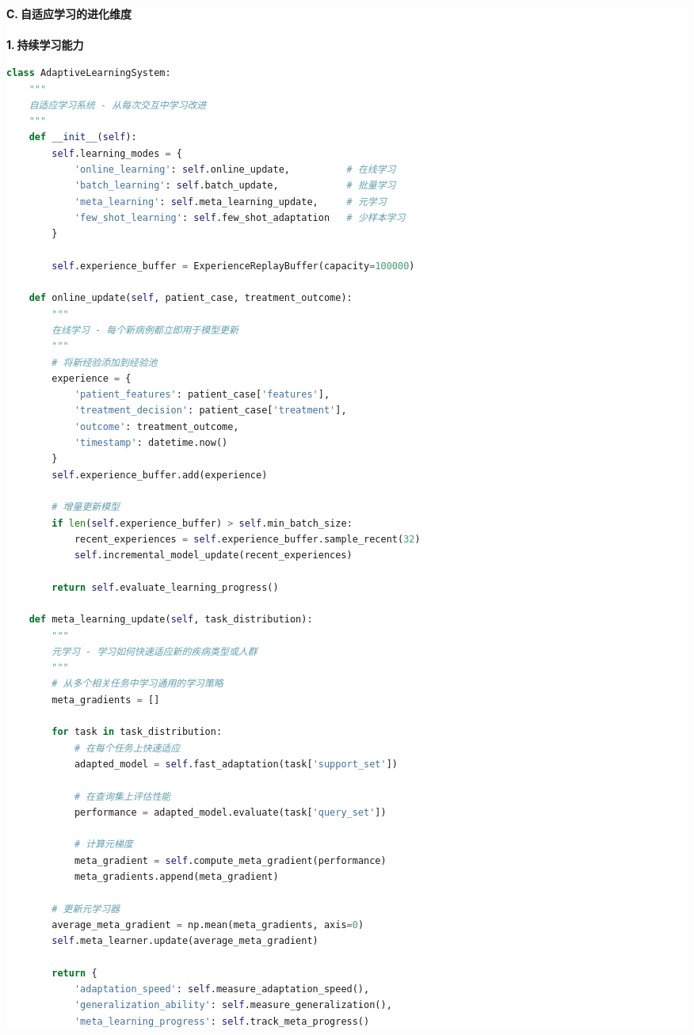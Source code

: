 #### C. 自适应学习的进化维度

**1. 持续学习能力**
```python
class AdaptiveLearningSystem:
    """
    自适应学习系统 - 从每次交互中学习改进
    """
    def __init__(self):
        self.learning_modes = {
            'online_learning': self.online_update,          # 在线学习
            'batch_learning': self.batch_update,            # 批量学习
            'meta_learning': self.meta_learning_update,     # 元学习
            'few_shot_learning': self.few_shot_adaptation   # 少样本学习
        }
        
        self.experience_buffer = ExperienceReplayBuffer(capacity=100000)
        
    def online_update(self, patient_case, treatment_outcome):
        """
        在线学习 - 每个新病例都立即用于模型更新
        """
        # 将新经验添加到经验池
        experience = {
            'patient_features': patient_case['features'],
            'treatment_decision': patient_case['treatment'],
            'outcome': treatment_outcome,
            'timestamp': datetime.now()
        }
        self.experience_buffer.add(experience)
        
        # 增量更新模型
        if len(self.experience_buffer) > self.min_batch_size:
            recent_experiences = self.experience_buffer.sample_recent(32)
            self.incremental_model_update(recent_experiences)
            
        return self.evaluate_learning_progress()
    
    def meta_learning_update(self, task_distribution):
        """
        元学习 - 学习如何快速适应新的疾病类型或人群
        """
        # 从多个相关任务中学习通用的学习策略
        meta_gradients = []
        
        for task in task_distribution:
            # 在每个任务上快速适应
            adapted_model = self.fast_adaptation(task['support_set'])
            
            # 在查询集上评估性能
            performance = adapted_model.evaluate(task['query_set'])
            
            # 计算元梯度
            meta_gradient = self.compute_meta_gradient(performance)
            meta_gradients.append(meta_gradient)
        
        # 更新元学习器
        average_meta_gradient = np.mean(meta_gradients, axis=0)
        self.meta_learner.update(average_meta_gradient)
        
        return {
            'adaptation_speed': self.measure_adaptation_speed(),
            'generalization_ability': self.measure_generalization(),
            'meta_learning_progress': self.track_meta_progress()
```